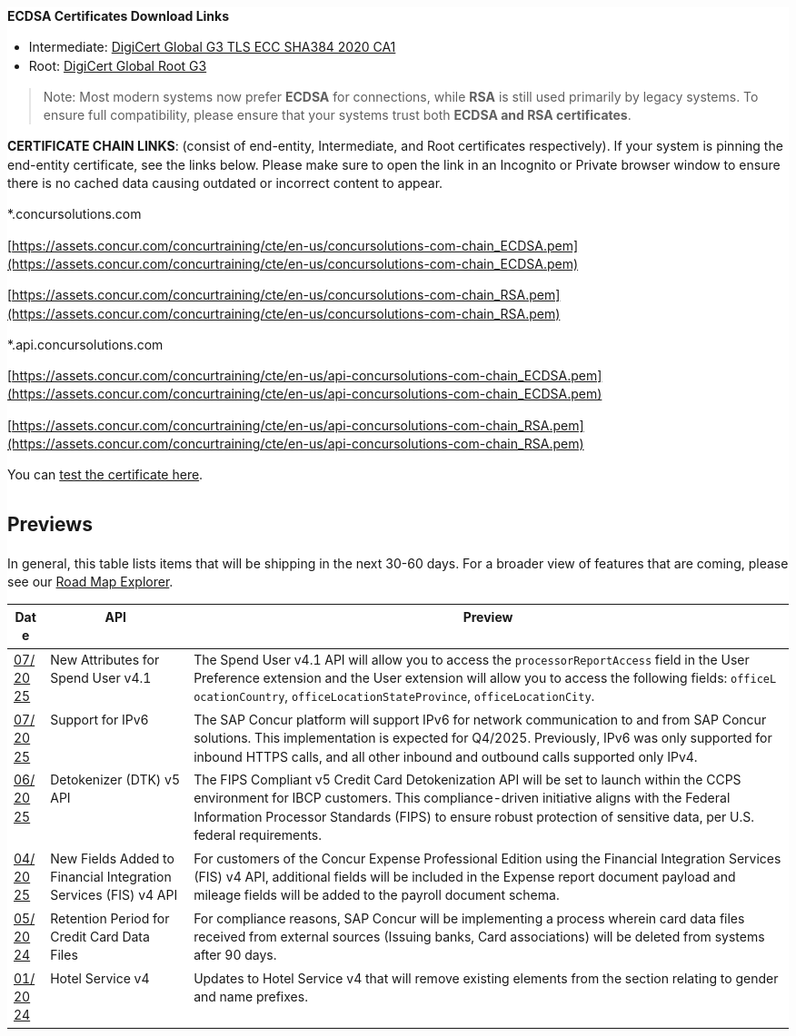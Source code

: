 **ECDSA Certificates Download Links**

* Intermediate: [DigiCert Global G3 TLS ECC SHA384 2020 CA1](https://cacerts.digicert.com/DigiCertGlobalG3TLSECCSHA3842020CA1-2.crt.pem?_gl=1*htixu2*_gcl_au*MTY5MjI4Mjk2Ni4xNzQzOTg1ODYz)
* Root: [DigiCert Global Root G3](https://cacerts.digicert.com/DigiCertGlobalRootG3.crt.pem?utm_medium=organic&utm_source=google&referrer=https://www.google.com/&_gl=1*1ouisuk*_gcl_au*MTUwNDgyOTI5OS4xNzQxMjQ2NDEy)

> Note: Most modern systems now prefer **ECDSA** for connections, while **RSA** is still used primarily by legacy systems. To ensure full compatibility, please ensure that your systems trust both **ECDSA and RSA certificates**.

**CERTIFICATE CHAIN LINKS**: (consist of end-entity, Intermediate, and Root certificates respectively). If your system is pinning the end-entity certificate, see the links below.
Please make sure to open the link in an Incognito or Private browser window to ensure there is no cached data causing outdated or incorrect content to appear.  

*.concursolutions.com

[https://assets.concur.com/concurtraining/cte/en-us/concursolutions-com-chain_ECDSA.pem](https://assets.concur.com/concurtraining/cte/en-us/concursolutions-com-chain_ECDSA.pem)

[https://assets.concur.com/concurtraining/cte/en-us/concursolutions-com-chain_RSA.pem](https://assets.concur.com/concurtraining/cte/en-us/concursolutions-com-chain_RSA.pem)

*.api.concursolutions.com

[https://assets.concur.com/concurtraining/cte/en-us/api-concursolutions-com-chain_ECDSA.pem](https://assets.concur.com/concurtraining/cte/en-us/api-concursolutions-com-chain_ECDSA.pem)

[https://assets.concur.com/concurtraining/cte/en-us/api-concursolutions-com-chain_RSA.pem](https://assets.concur.com/concurtraining/cte/en-us/api-concursolutions-com-chain_RSA.pem)

You can [test the certificate here](https://help.sap.com/docs/SAP_CONCUR/c5d6d15e7ecb4b4d8238b383d59ac2f4/8430787301844a698c894eecf317b858.html?locale#test-the-certificate).

## Previews

In general, this table lists items that will be shipping in the next 30-60 days. For a broader view of features that are coming, please see our [Road Map Explorer](https://roadmaps.sap.com/board?PRODUCT=089E017A62AB1EDA94C15F5EDB3400E1&range=CURRENT-LAST#Q3%202024).

Date|API|Preview
---|---|---
[07/2025](/tools-support/release-notes/api/2025-07-10.html)|New Attributes for Spend User v4.1|The Spend User v4.1 API will allow you to access the `processorReportAccess` field in the User Preference extension and the User extension will allow you to access the following fields: `officeLocationCountry`, `officeLocationStateProvince`, `officeLocationCity`.
[07/2025](/tools-support/release-notes/api/2025-07-10.html)|Support for IPv6|The SAP Concur platform will support IPv6 for network communication to and from SAP Concur solutions. This implementation is expected for Q4/2025. Previously, IPv6 was only supported for inbound HTTPS calls, and all other inbound and outbound calls supported only IPv4. 
[06/2025](/tools-support/release-notes/api/2025-06-04.html)|Detokenizer (DTK) v5 API|The FIPS Compliant v5 Credit Card Detokenization API will be set to launch within the CCPS environment for IBCP customers. This compliance-driven initiative aligns with the Federal Information Processor Standards (FIPS) to ensure robust protection of sensitive data, per U.S. federal requirements.
[04/2025](/tools-support/release-notes/api/2025-04-03.html)|New Fields Added to Financial Integration Services (FIS) v4 API|For customers of the Concur Expense Professional Edition using the Financial Integration Services (FIS) v4 API, additional fields will be included in the Expense report document payload and mileage fields will be added to the payroll document schema. 
[05/2024](/tools-support/release-notes/api/2024-05-09.html)|Retention Period for Credit Card Data Files|For compliance reasons, SAP Concur will be implementing a process wherein card data files received from external sources (Issuing banks, Card associations) will be deleted from systems after 90 days.
[01/2024](/tools-support/release-notes/api/2024-01-11.html)|Hotel Service v4|Updates to Hotel Service v4 that will remove existing elements from the <Profiles> section relating to gender and name prefixes.
